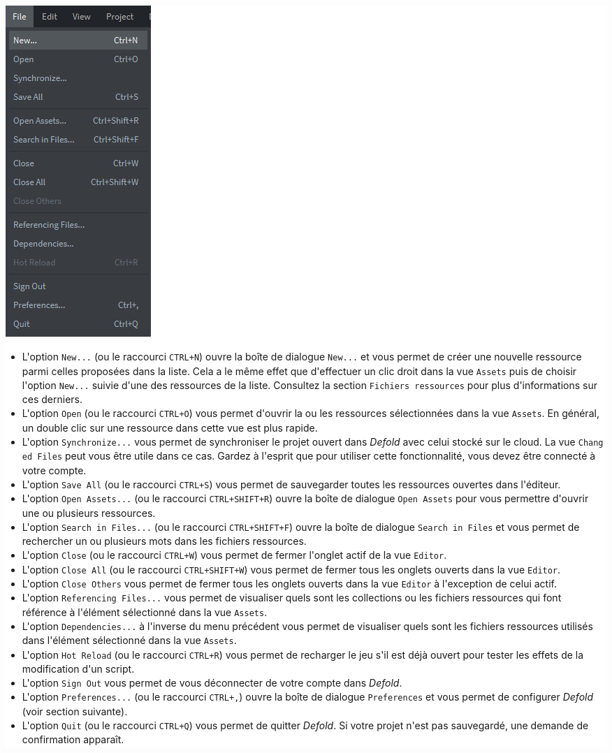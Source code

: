 ![File menu](images/defold_file_menu.png)

- L'option `New...` (ou le raccourci `CTRL+N`) ouvre la boîte de dialogue `New...` et vous permet de créer une nouvelle ressource parmi celles proposées dans la liste. Cela a le même effet que d'effectuer un clic droit dans la vue `Assets` puis de choisir l'option `New...` suivie d'une des ressources de la liste. Consultez la section `Fichiers ressources` pour plus d'informations sur ces derniers.
- L'option `Open` (ou le raccourci `CTRL+O`) vous permet d'ouvrir la ou les ressources sélectionnées dans la vue `Assets`. En général, un double clic sur une ressource dans cette vue est plus rapide.
- L'option `Synchronize...` vous permet de synchroniser le projet ouvert dans *Defold* avec celui stocké sur le cloud. La vue `Changed Files` peut vous être utile dans ce cas. Gardez à l'esprit que pour utiliser cette fonctionnalité, vous devez être connecté à votre compte.
- L'option `Save All` (ou le raccourci `CTRL+S`) vous permet de sauvegarder toutes les ressources ouvertes dans l'éditeur.
- L'option `Open Assets...` (ou le raccourci `CTRL+SHIFT+R`) ouvre la boîte de dialogue `Open Assets` pour vous permettre d'ouvrir une ou plusieurs ressources.
- L'option `Search in Files...` (ou le raccourci `CTRL+SHIFT+F`) ouvre la boîte de dialogue `Search in Files` et vous permet de rechercher un ou plusieurs mots dans les fichiers ressources.
- L'option `Close` (ou le raccourci `CTRL+W`) vous permet de fermer l'onglet actif de la vue `Editor`.
- L'option `Close All` (ou le raccourci `CTRL+SHIFT+W`) vous permet de fermer tous les onglets ouverts dans la vue `Editor`.
- L'option `Close Others` vous permet de fermer tous les onglets ouverts dans la vue `Editor` à l'exception de celui actif.
- L'option `Referencing Files...` vous permet de visualiser quels sont les collections ou les fichiers ressources qui font référence à l'élément sélectionné dans la vue `Assets`.
- L'option `Dependencies...` à l'inverse du menu précédent vous permet de visualiser quels sont les fichiers ressources utilisés dans l'élément sélectionné dans la vue `Assets`.
- L'option `Hot Reload` (ou le raccourci `CTRL+R`) vous permet de recharger le jeu s'il est déjà ouvert pour tester les effets de la modification d'un script.
- L'option `Sign Out` vous permet de vous déconnecter de votre compte dans *Defold*.
- L'option `Preferences...` (ou le raccourci `CTRL+,`) ouvre la boîte de dialogue `Preferences` et vous permet de configurer *Defold* (voir section suivante).
- L'option `Quit` (ou le raccourci `CTRL+Q`) vous permet de quitter *Defold*. Si votre projet n'est pas sauvegardé, une demande de confirmation apparaît.
